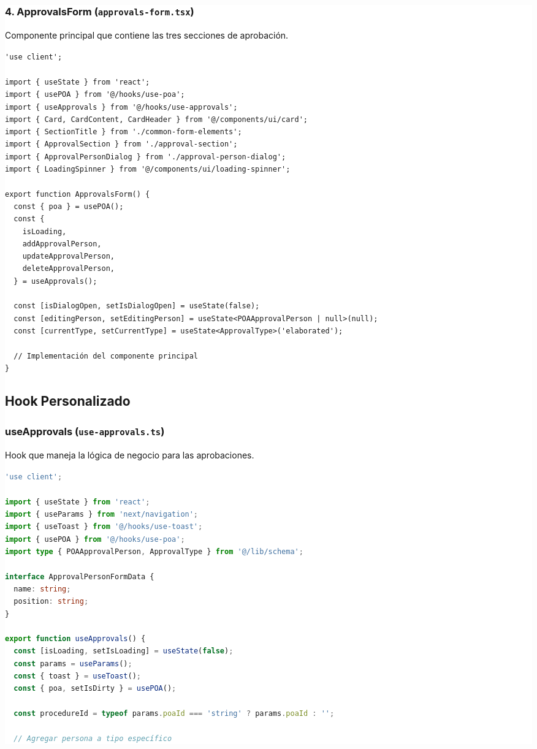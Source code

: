 ```tsx
```

### 4. ApprovalsForm (`approvals-form.tsx`)

Componente principal que contiene las tres secciones de aprobación.

```tsx
'use client';

import { useState } from 'react';
import { usePOA } from '@/hooks/use-poa';
import { useApprovals } from '@/hooks/use-approvals';
import { Card, CardContent, CardHeader } from '@/components/ui/card';
import { SectionTitle } from './common-form-elements';
import { ApprovalSection } from './approval-section';
import { ApprovalPersonDialog } from './approval-person-dialog';
import { LoadingSpinner } from '@/components/ui/loading-spinner';

export function ApprovalsForm() {
  const { poa } = usePOA();
  const {
    isLoading,
    addApprovalPerson,
    updateApprovalPerson,
    deleteApprovalPerson,
  } = useApprovals();

  const [isDialogOpen, setIsDialogOpen] = useState(false);
  const [editingPerson, setEditingPerson] = useState<POAApprovalPerson | null>(null);
  const [currentType, setCurrentType] = useState<ApprovalType>('elaborated');

  // Implementación del componente principal
}
```

## Hook Personalizado

### useApprovals (`use-approvals.ts`)

Hook que maneja la lógica de negocio para las aprobaciones.

```typescript
'use client';

import { useState } from 'react';
import { useParams } from 'next/navigation';
import { useToast } from '@/hooks/use-toast';
import { usePOA } from '@/hooks/use-poa';
import type { POAApprovalPerson, ApprovalType } from '@/lib/schema';

interface ApprovalPersonFormData {
  name: string;
  position: string;
}

export function useApprovals() {
  const [isLoading, setIsLoading] = useState(false);
  const params = useParams();
  const { toast } = useToast();
  const { poa, setIsDirty } = usePOA();
  
  const procedureId = typeof params.poaId === 'string' ? params.poaId : '';

  // Agregar persona a tipo específico
```
